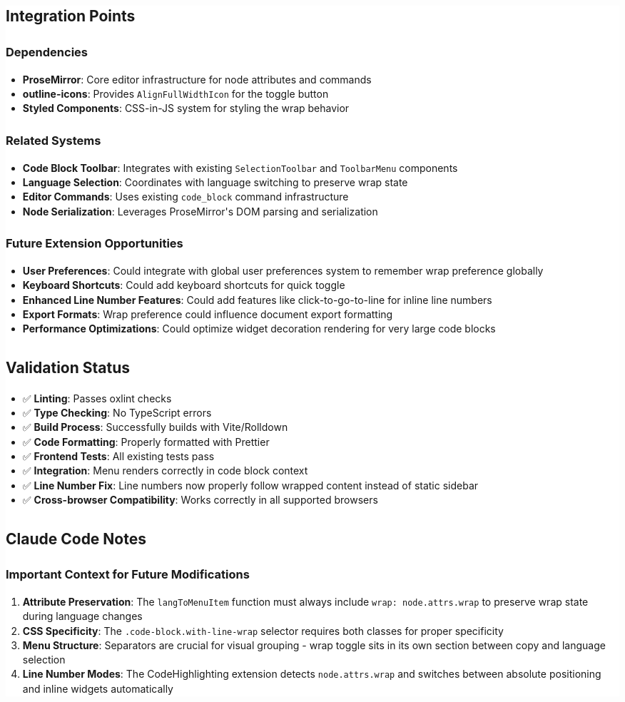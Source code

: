 ## Integration Points

### Dependencies

- **ProseMirror**: Core editor infrastructure for node attributes and commands
- **outline-icons**: Provides `AlignFullWidthIcon` for the toggle button
- **Styled Components**: CSS-in-JS system for styling the wrap behavior

### Related Systems

- **Code Block Toolbar**: Integrates with existing `SelectionToolbar` and `ToolbarMenu` components
- **Language Selection**: Coordinates with language switching to preserve wrap state
- **Editor Commands**: Uses existing `code_block` command infrastructure
- **Node Serialization**: Leverages ProseMirror's DOM parsing and serialization

### Future Extension Opportunities

- **User Preferences**: Could integrate with global user preferences system to remember wrap preference globally
- **Keyboard Shortcuts**: Could add keyboard shortcuts for quick toggle
- **Enhanced Line Number Features**: Could add features like click-to-go-to-line for inline line numbers
- **Export Formats**: Wrap preference could influence document export formatting
- **Performance Optimizations**: Could optimize widget decoration rendering for very large code blocks

## Validation Status

- ✅ **Linting**: Passes oxlint checks
- ✅ **Type Checking**: No TypeScript errors
- ✅ **Build Process**: Successfully builds with Vite/Rolldown
- ✅ **Code Formatting**: Properly formatted with Prettier
- ✅ **Frontend Tests**: All existing tests pass
- ✅ **Integration**: Menu renders correctly in code block context
- ✅ **Line Number Fix**: Line numbers now properly follow wrapped content instead of static sidebar
- ✅ **Cross-browser Compatibility**: Works correctly in all supported browsers

## Claude Code Notes

### Important Context for Future Modifications

1. **Attribute Preservation**: The `langToMenuItem` function must always include `wrap: node.attrs.wrap` to preserve wrap state during language changes
2. **CSS Specificity**: The `.code-block.with-line-wrap` selector requires both classes for proper specificity
3. **Menu Structure**: Separators are crucial for visual grouping - wrap toggle sits in its own section between copy and language selection
4. **Line Number Modes**: The CodeHighlighting extension detects `node.attrs.wrap` and switches between absolute positioning and inline widgets automatically
